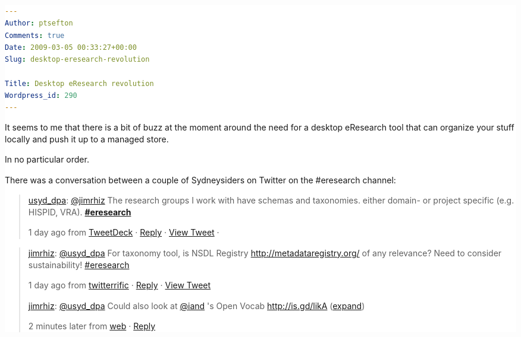 ```yaml
---
Author: ptsefton
Comments: true
Date: 2009-03-05 00:33:27+00:00
Slug: desktop-eresearch-revolution

Title: Desktop eResearch revolution
Wordpress_id: 290
---
```


<div>

<div class="page-toc">

</div>

<div>

It seems to me that there is a bit of buzz at the moment around the need
for a desktop eResearch tool that can organize your stuff locally and
push it up to a managed store.

In no particular order.

There was a conversation between a couple of Sydneysiders on Twitter on
the \#eresearch channel:

> [usyd\_dpa](http://twitter.com/usyd_dpa):
> <a name="msgtxt1265173236"></a>[@jimrhiz](http://twitter.com/jimrhiz)
> The research groups I work with have schemas and taxonomies. either
> domain- or project specific (e.g. HISPID, VRA).
> [**\#eresearch**](http://search.twitter.com/search?q=%23eresearch)
>
> 1 day ago from [TweetDeck](http://www.tweetdeck.com/) <span
> class="spCh spChxb7">·</span>
> [Reply](http://twitter.com/home?status=@usyd_dpa%20&in_reply_to_status_id=1265173236&in_reply_to=usyd_dpa)
> <span class="spCh spChxb7">·</span> [View
> Tweet](http://twitter.com/usyd_dpa/statuses/1265173236) <span
> class="spCh spChxb7">·</span>

> [jimrhiz](http://twitter.com/jimrhiz):
> <a name="msgtxt1265163076"></a>[@usyd\_dpa](http://twitter.com/usyd_dpa)
> For taxonomy tool, is NSDL Registry <http://metadataregistry.org/> of
> any relevance? Need to consider sustainability!
> [\#eresearch](http://search.twitter.com/search?q=%23eresearch)
>
> 1 day ago from
> [twitterrific](http://iconfactory.com/software/twitterrific) <span
> class="spCh spChxb7">·</span>
> [Reply](http://twitter.com/home?status=@jimrhiz%20&in_reply_to_status_id=1265163076&in_reply_to=jimrhiz)
> <span class="spCh spChxb7">·</span> [View
> Tweet](http://twitter.com/jimrhiz/statuses/1265163076)
>
> [jimrhiz](http://twitter.com/jimrhiz):
> <a name="msgtxt1265165974"></a>[@usyd\_dpa](http://twitter.com/usyd_dpa)
> Could also look at [@iand](http://twitter.com/iand) 's Open Vocab
> <http://is.gd/likA>
> ([expand](http://search.twitter.com/search?max_id=1272565366&page=2&q=%23eresearch#))
>
> 2 minutes later from [web](http://twitter.com/) <span
> class="spCh spChxb7">·</span>
> [Reply](http://twitter.com/home?status=@jimrhiz%20&in_reply_to_status_id=1265165974&in_reply_to=jimrhiz)